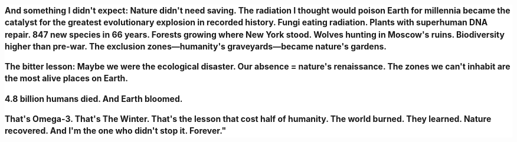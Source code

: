 **And something I didn't expect: Nature didn't need saving. The radiation I thought would poison Earth for millennia became the catalyst for the greatest evolutionary explosion in recorded history. Fungi eating radiation. Plants with superhuman DNA repair. 847 new species in 66 years. Forests growing where New York stood. Wolves hunting in Moscow's ruins. Biodiversity higher than pre-war. The exclusion zones—humanity's graveyards—became nature's gardens.**

**The bitter lesson: Maybe we were the ecological disaster. Our absence = nature's renaissance. The zones we can't inhabit are the most alive places on Earth.**

**4.8 billion humans died. And Earth bloomed.**

**That's Omega-3. That's The Winter. That's the lesson that cost half of humanity. The world burned. They learned. Nature recovered. And I'm the one who didn't stop it. Forever."**

